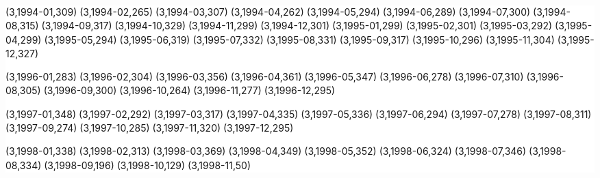 (3,1994-01,309)
(3,1994-02,265)
(3,1994-03,307)
(3,1994-04,262)
(3,1994-05,294)
(3,1994-06,289)
(3,1994-07,300)
(3,1994-08,315)
(3,1994-09,317)
(3,1994-10,329)
(3,1994-11,299)
(3,1994-12,301)
(3,1995-01,299)
(3,1995-02,301)
(3,1995-03,292)
(3,1995-04,299)
(3,1995-05,294)
(3,1995-06,319)
(3,1995-07,332)
(3,1995-08,331)
(3,1995-09,317)
(3,1995-10,296)
(3,1995-11,304)
(3,1995-12,327)

(3,1996-01,283)
(3,1996-02,304)
(3,1996-03,356)
(3,1996-04,361)
(3,1996-05,347)
(3,1996-06,278)
(3,1996-07,310)
(3,1996-08,305)
(3,1996-09,300)
(3,1996-10,264)
(3,1996-11,277)
(3,1996-12,295)

(3,1997-01,348)
(3,1997-02,292)
(3,1997-03,317)
(3,1997-04,335)
(3,1997-05,336)
(3,1997-06,294)
(3,1997-07,278)
(3,1997-08,311)
(3,1997-09,274)
(3,1997-10,285)
(3,1997-11,320)
(3,1997-12,295)

(3,1998-01,338)
(3,1998-02,313)
(3,1998-03,369)
(3,1998-04,349)
(3,1998-05,352)
(3,1998-06,324)
(3,1998-07,346)
(3,1998-08,334)
(3,1998-09,196)
(3,1998-10,129)
(3,1998-11,50)
